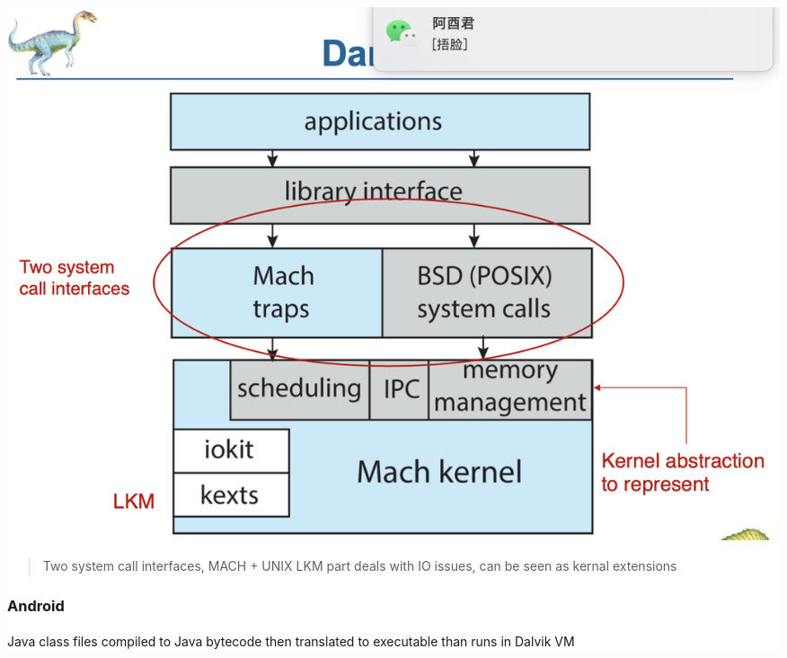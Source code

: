 
![](./img/10-09-15-10-59.png)
> Two system call interfaces, MACH + UNIX
> LKM part deals with IO issues, can be seen as kernal extensions

### Android

Java class files compiled to Java bytecode then translated to executable than runs in Dalvik VM
